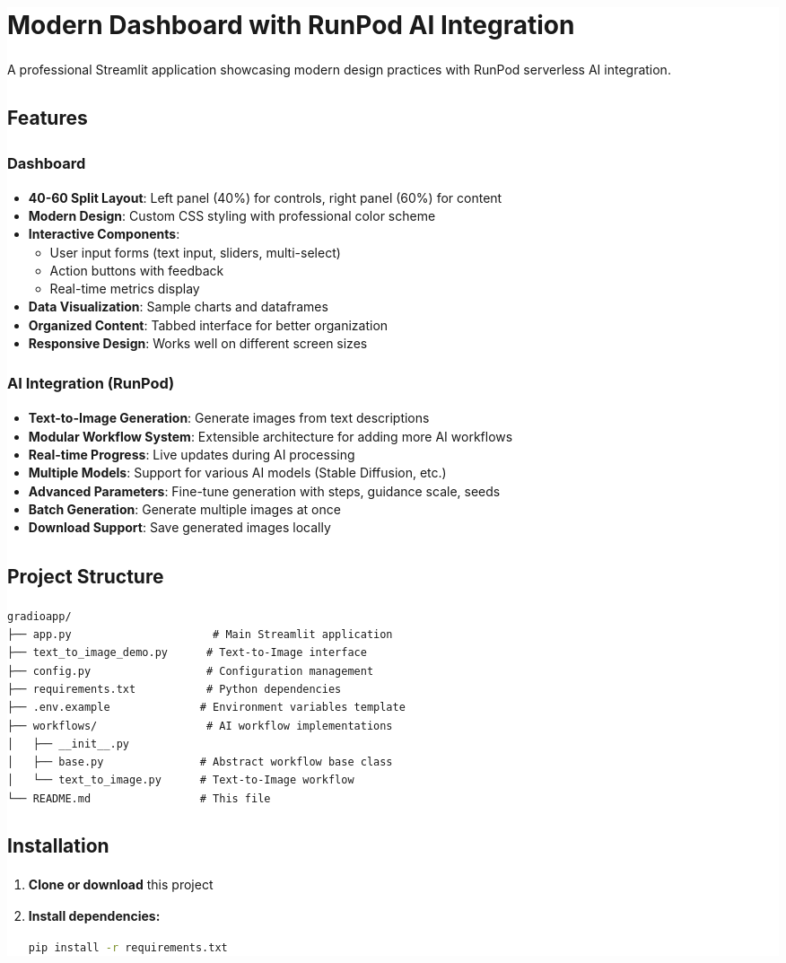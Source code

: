 # Modern Dashboard with RunPod AI Integration

A professional Streamlit application showcasing modern design practices with RunPod serverless AI integration.

## Features

### Dashboard
- **40-60 Split Layout**: Left panel (40%) for controls, right panel (60%) for content
- **Modern Design**: Custom CSS styling with professional color scheme
- **Interactive Components**: 
  - User input forms (text input, sliders, multi-select)
  - Action buttons with feedback
  - Real-time metrics display
- **Data Visualization**: Sample charts and dataframes
- **Organized Content**: Tabbed interface for better organization
- **Responsive Design**: Works well on different screen sizes

### AI Integration (RunPod)
- **Text-to-Image Generation**: Generate images from text descriptions
- **Modular Workflow System**: Extensible architecture for adding more AI workflows
- **Real-time Progress**: Live updates during AI processing
- **Multiple Models**: Support for various AI models (Stable Diffusion, etc.)
- **Advanced Parameters**: Fine-tune generation with steps, guidance scale, seeds
- **Batch Generation**: Generate multiple images at once
- **Download Support**: Save generated images locally

## Project Structure

```
gradioapp/
├── app.py                      # Main Streamlit application
├── text_to_image_demo.py      # Text-to-Image interface
├── config.py                  # Configuration management
├── requirements.txt           # Python dependencies
├── .env.example              # Environment variables template
├── workflows/                 # AI workflow implementations
│   ├── __init__.py
│   ├── base.py               # Abstract workflow base class
│   └── text_to_image.py      # Text-to-Image workflow
└── README.md                 # This file
```

## Installation

1. **Clone or download** this project

2. **Install dependencies:**
   ```bash
   pip install -r requirements.txt
   ```
